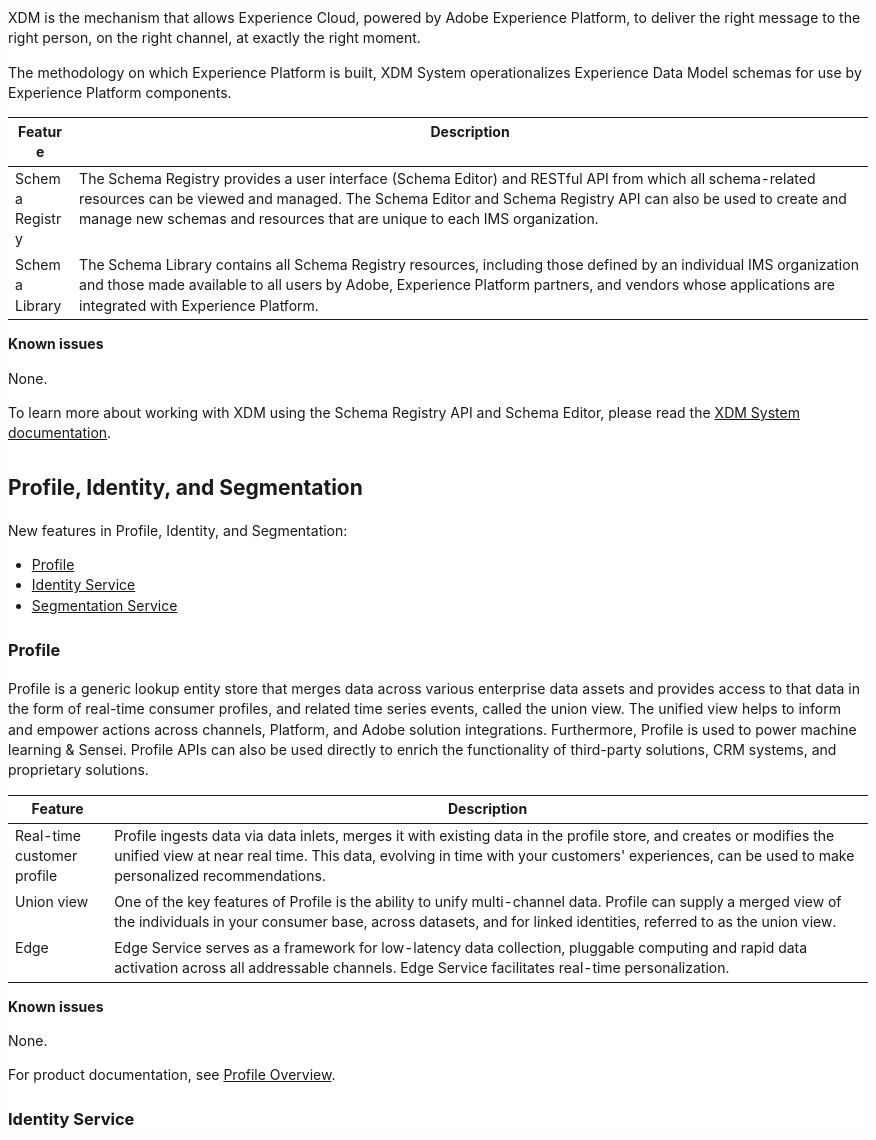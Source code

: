 XDM is the mechanism that allows Experience Cloud, powered by Adobe Experience Platform, to deliver the right message to the right person, on the right channel, at exactly the right moment.

The methodology on which Experience Platform is built, XDM System operationalizes Experience Data Model schemas for use by Experience Platform components.

| Feature    | Description  |
| -----------| ---------- |
| Schema Registry | The Schema Registry provides a user interface (Schema Editor) and RESTful API from which all schema-related resources can be viewed and managed. The Schema Editor and Schema Registry API can also be used to create and manage new schemas and resources that are unique to each IMS organization. |
| Schema Library  | The Schema Library contains all Schema Registry resources, including those defined by an individual IMS organization and those made available to all users by Adobe, Experience Platform partners, and vendors whose applications are integrated with Experience Platform. |

**Known issues**

None.

To learn more about working with XDM using the Schema Registry API and Schema Editor, please read the [XDM System documentation](https://www.adobe.io/apis/experienceplatform/home/xdm.html).

## Profile, Identity, and Segmentation

New features in Profile, Identity, and Segmentation:

* [Profile](#profile)
* [Identity Service](#identity-service)
* [Segmentation Service](#segmentation-service)

### Profile

Profile is a generic lookup entity store that merges data across various enterprise data assets and provides access to that data in the form of real-time consumer profiles, and related time series events, called the union view. The unified view helps to inform and empower actions across channels, Platform, and Adobe solution integrations. Furthermore, Profile is used to power machine learning & Sensei. Profile APIs can also be used directly to enrich the functionality of third-party solutions, CRM systems, and proprietary solutions.

| Feature    | Description  |
| -----------| ---------- |
| Real-time customer profile  | Profile ingests data via data inlets, merges it with existing data in the profile store, and creates or modifies the unified view at near real time. This data, evolving in time with your customers' experiences, can be used to make personalized recommendations. |
| Union view | One of the key features of Profile is the ability to unify multi-channel data. Profile can supply a merged view of the individuals in your consumer base, across datasets, and for linked identities, referred to as the union view. |
| Edge | Edge Service serves as a framework for low-latency data collection, pluggable computing and rapid data activation across all addressable channels. Edge Service facilitates real-time personalization. |

**Known issues**

None.

For product documentation, see [Profile Overview](https://www.adobe.io/apis/experienceplatform/home/profile-identity-segmentation/profile-identity-segmentation-services.html#!api-specification/markdown/narrative/technical_overview/unified_profile_architectural_overview/unified_profile_architectural_overview.md).

### Identity Service
